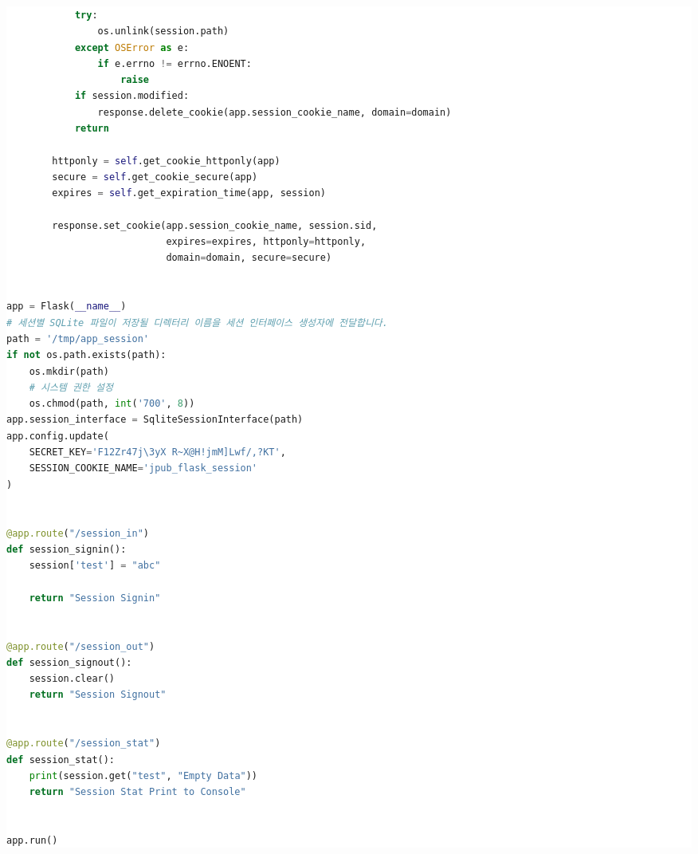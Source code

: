 ```python
            try:
                os.unlink(session.path)
            except OSError as e:
                if e.errno != errno.ENOENT:
                    raise
            if session.modified:
                response.delete_cookie(app.session_cookie_name, domain=domain)
            return

        httponly = self.get_cookie_httponly(app)
        secure = self.get_cookie_secure(app)
        expires = self.get_expiration_time(app, session)

        response.set_cookie(app.session_cookie_name, session.sid,
                            expires=expires, httponly=httponly,
                            domain=domain, secure=secure)


app = Flask(__name__)
# 세션별 SQLite 파일이 저장될 디렉터리 이름을 세션 인터페이스 생성자에 전달합니다.
path = '/tmp/app_session'
if not os.path.exists(path):
    os.mkdir(path)
    # 시스템 권한 설정
    os.chmod(path, int('700', 8))
app.session_interface = SqliteSessionInterface(path)
app.config.update(
    SECRET_KEY='F12Zr47j\3yX R~X@H!jmM]Lwf/,?KT',
    SESSION_COOKIE_NAME='jpub_flask_session'
)


@app.route("/session_in")
def session_signin():
    session['test'] = "abc"

    return "Session Signin"


@app.route("/session_out")
def session_signout():
    session.clear()
    return "Session Signout"


@app.route("/session_stat")
def session_stat():
    print(session.get("test", "Empty Data"))
    return "Session Stat Print to Console"


app.run()
```
